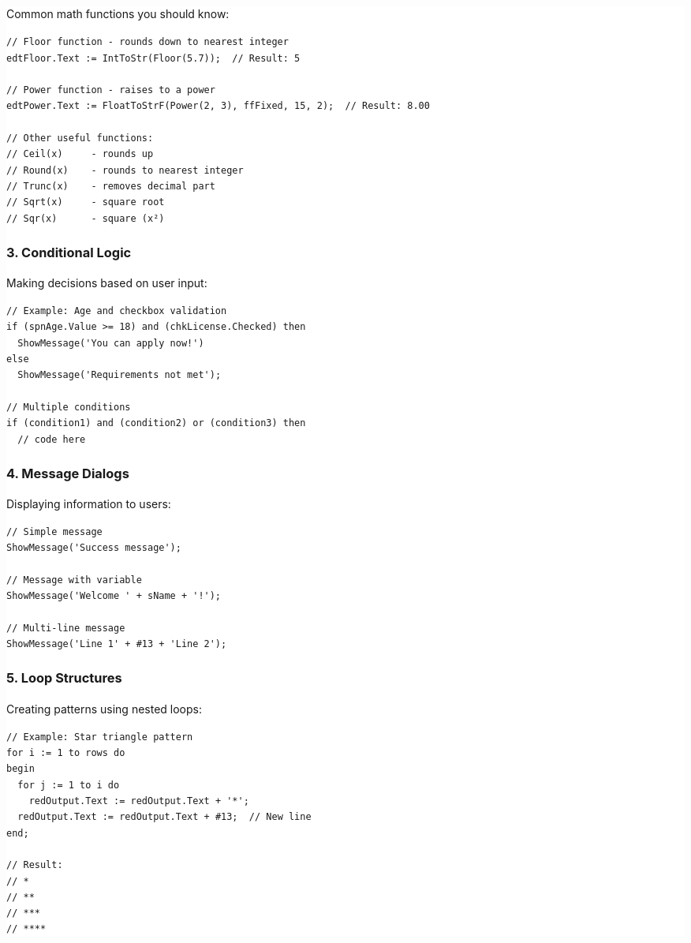Common math functions you should know:

```delphi
// Floor function - rounds down to nearest integer
edtFloor.Text := IntToStr(Floor(5.7));  // Result: 5

// Power function - raises to a power
edtPower.Text := FloatToStrF(Power(2, 3), ffFixed, 15, 2);  // Result: 8.00

// Other useful functions:
// Ceil(x)     - rounds up
// Round(x)    - rounds to nearest integer
// Trunc(x)    - removes decimal part
// Sqrt(x)     - square root
// Sqr(x)      - square (x²)
```

### 3. Conditional Logic

Making decisions based on user input:

```delphi
// Example: Age and checkbox validation
if (spnAge.Value >= 18) and (chkLicense.Checked) then
  ShowMessage('You can apply now!')
else
  ShowMessage('Requirements not met');

// Multiple conditions
if (condition1) and (condition2) or (condition3) then
  // code here
```

### 4. Message Dialogs

Displaying information to users:

```delphi
// Simple message
ShowMessage('Success message');

// Message with variable
ShowMessage('Welcome ' + sName + '!');

// Multi-line message
ShowMessage('Line 1' + #13 + 'Line 2');
```

### 5. Loop Structures

Creating patterns using nested loops:

```delphi
// Example: Star triangle pattern
for i := 1 to rows do
begin
  for j := 1 to i do
    redOutput.Text := redOutput.Text + '*';
  redOutput.Text := redOutput.Text + #13;  // New line
end;

// Result:
// *
// **
// ***
// ****
```
